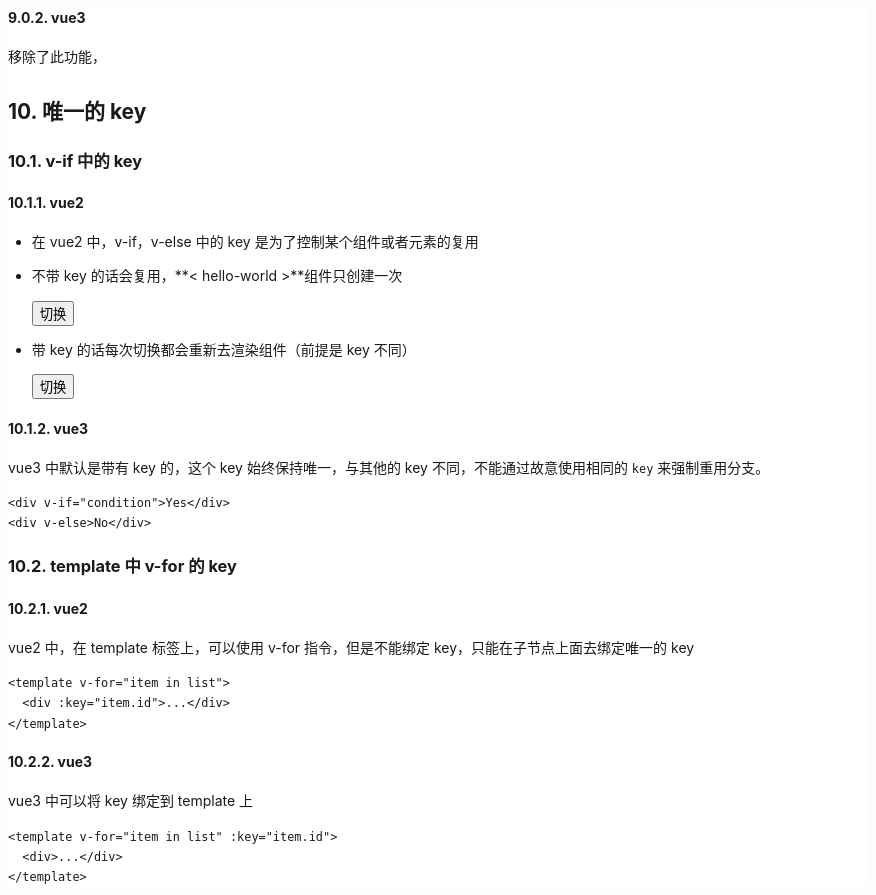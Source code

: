 #### 9.0.2. vue3

移除了此功能，

## 10. 唯一的 key

### 10.1. v-if 中的 key

#### 10.1.1. vue2

- 在 vue2 中，v-if，v-else 中的 key 是为了控制某个组件或者元素的复用
- 不带 key 的话会复用，**< hello-world >**组件只创建一次

    <template v-if="loginType === 'username'">
       <hello-world title="username"></hello-world>
    </template>
    <template v-else>
       <hello-world title="email"></hello-world>
    </template>
    <button @click="changeType">切换</button>

- 带 key 的话每次切换都会重新去渲染组件（前提是 key 不同）

    <template v-if="loginType === 'username'">
        <hello-world title="username" key="a"></hello-world>
    </template>
    <template v-else>
        <hello-world title="email" key="b"></hello-world>
    </template>
    <button @click="changeType">切换</button>

#### 10.1.2. vue3

vue3 中默认是带有 key 的，这个 key 始终保持唯一，与其他的 key 不同，不能通过故意使用相同的 `key` 来强制重用分支。

    <div v-if="condition">Yes</div>
    <div v-else>No</div>

### 10.2. template 中 v-for 的 key

#### 10.2.1. vue2

vue2 中，在 template 标签上，可以使用 v-for 指令，但是不能绑定 key，只能在子节点上面去绑定唯一的 key

    <template v-for="item in list">
      <div :key="item.id">...</div>
    </template>

#### 10.2.2. vue3

vue3 中可以将 key 绑定到 template 上

    <template v-for="item in list" :key="item.id">
      <div>...</div>
    </template>
